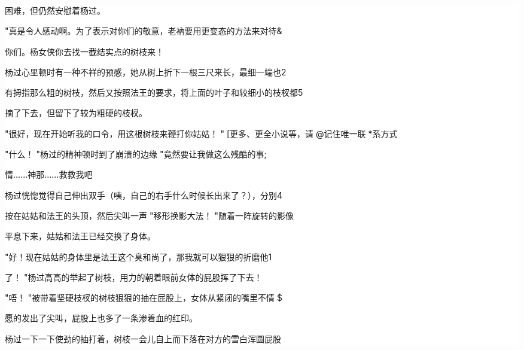 

困难，但仍然安慰着杨过。





 "真是令人感动啊。为了表示对你们的敬意，老衲要用更变态的方法来对待&



你们。杨女侠你去找一截结实点的树枝来！





杨过心里顿时有一种不祥的预感，她从树上折下一根三尺来长，最细一端也2



有拇指那么粗的树枝，然后又按照法王的要求，将上面的叶子和较细小的枝杈都5



摘了下去，但留下了较为粗硬的枝杈。



 "很好，现在开始听我的口令，用这根树枝来鞭打你姑姑！ " [更多、更全小说等，请 @记住唯一联 *系方式





 "什么！ "杨过的精神顿时到了崩溃的边缘 "竟然要让我做这么残酷的事;



情......神那......救救我吧





杨过恍惚觉得自己伸出双手（咦，自己的右手什么时候长出来了？），分别4



按在姑姑和法王的头顶，然后尖叫一声 "移形换影大法！ "随着一阵旋转的影像



平息下来，姑姑和法王已经交换了身体。





 "好！现在姑姑的身体里是法王这个臭和尚了，那我就可以狠狠的折磨他1



了！ "杨过高高的举起了树枝，用力的朝着眼前女体的屁股挥了下去！



 "唔！ "被带着坚硬枝杈的树枝狠狠的抽在屁股上，女体从紧闭的嘴里不情 $



愿的发出了尖叫，屁股上也多了一条渗着血的红印。



杨过一下一下使劲的抽打着，树枝一会儿自上而下落在对方的雪白浑圆屁股

